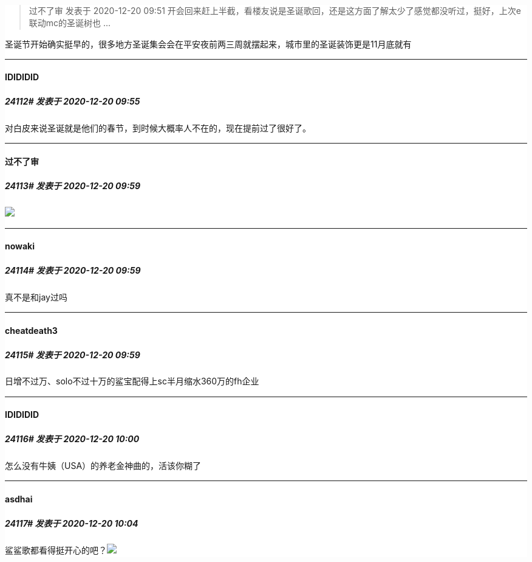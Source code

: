 
<blockquote>过不了审 发表于 2020-12-20 09:51
开会回来赶上半截，看楼友说是圣诞歌回，还是这方面了解太少了感觉都没听过，挺好，上次e联动mc的圣诞树也 ...</blockquote>
圣诞节开始确实挺早的，很多地方圣诞集会会在平安夜前两三周就摆起来，城市里的圣诞装饰更是11月底就有


-----

####  IDIDIDID  
##### 24112#       发表于 2020-12-20 09:55


对白皮来说圣诞就是他们的春节，到时候大概率人不在的，现在提前过了很好了。


-----

####  过不了审  
##### 24113#       发表于 2020-12-20 09:59


<img src="https://static.saraba1st.com/image/smiley/face2017/076.png" referrerpolicy="no-referrer">


-----

####  nowaki  
##### 24114#       发表于 2020-12-20 09:59


真不是和jay过吗


-----

####  cheatdeath3  
##### 24115#       发表于 2020-12-20 09:59


日增不过万、solo不过十万的鲨宝配得上sc半月缩水360万的fh企业


-----

####  IDIDIDID  
##### 24116#       发表于 2020-12-20 10:00


怎么没有牛姨（USA）的养老金神曲的，活该你糊了


-----

####  asdhai  
##### 24117#       发表于 2020-12-20 10:04


鲨鲨歌都看得挺开心的吧？<img src="https://static.saraba1st.com/image/smiley/face2017/072.png" referrerpolicy="no-referrer">

